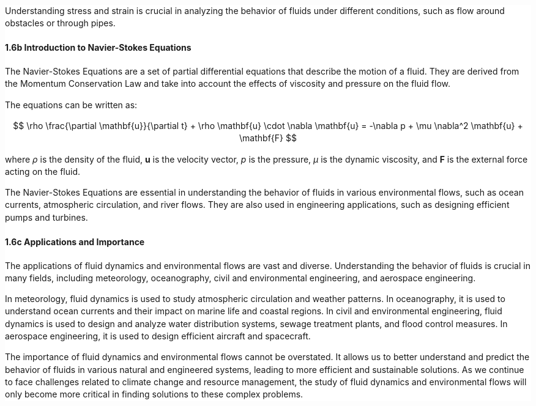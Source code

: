 

Understanding stress and strain is crucial in analyzing the behavior of fluids under different conditions, such as flow around obstacles or through pipes.



#### 1.6b Introduction to Navier-Stokes Equations



The Navier-Stokes Equations are a set of partial differential equations that describe the motion of a fluid. They are derived from the Momentum Conservation Law and take into account the effects of viscosity and pressure on the fluid flow.



The equations can be written as:



$$
\rho \frac{\partial \mathbf{u}}{\partial t} + \rho \mathbf{u} \cdot \nabla \mathbf{u} = -\nabla p + \mu \nabla^2 \mathbf{u} + \mathbf{F}
$$



where $\rho$ is the density of the fluid, $\mathbf{u}$ is the velocity vector, $p$ is the pressure, $\mu$ is the dynamic viscosity, and $\mathbf{F}$ is the external force acting on the fluid.



The Navier-Stokes Equations are essential in understanding the behavior of fluids in various environmental flows, such as ocean currents, atmospheric circulation, and river flows. They are also used in engineering applications, such as designing efficient pumps and turbines.



#### 1.6c Applications and Importance



The applications of fluid dynamics and environmental flows are vast and diverse. Understanding the behavior of fluids is crucial in many fields, including meteorology, oceanography, civil and environmental engineering, and aerospace engineering.



In meteorology, fluid dynamics is used to study atmospheric circulation and weather patterns. In oceanography, it is used to understand ocean currents and their impact on marine life and coastal regions. In civil and environmental engineering, fluid dynamics is used to design and analyze water distribution systems, sewage treatment plants, and flood control measures. In aerospace engineering, it is used to design efficient aircraft and spacecraft.



The importance of fluid dynamics and environmental flows cannot be overstated. It allows us to better understand and predict the behavior of fluids in various natural and engineered systems, leading to more efficient and sustainable solutions. As we continue to face challenges related to climate change and resource management, the study of fluid dynamics and environmental flows will only become more critical in finding solutions to these complex problems.



